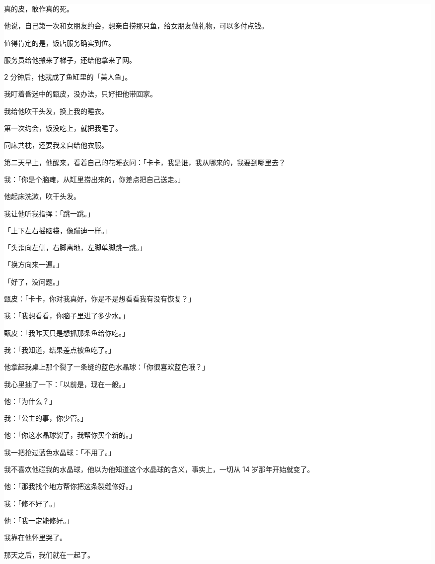 真的皮，敢作真的死。

他说，自己第一次和女朋友约会，想亲自捞那只鱼，给女朋友做礼物，可以多付点钱。

值得肯定的是，饭店服务确实到位。

服务员给他搬来了梯子，还给他拿来了网。

2 分钟后，他就成了鱼缸里的「美人鱼」。

我盯着昏迷中的甄皮，没办法，只好把他带回家。

我给他吹干头发，换上我的睡衣。

第一次约会，饭没吃上，就把我睡了。

同床共枕，还要我亲自给他衣服。

第二天早上，他醒来，看着自己的花睡衣问：「卡卡，我是谁，我从哪来的，我要到哪里去？

我：「你是个脑瘫，从缸里捞出来的，你差点把自己送走。」

他起床洗漱，吹干头发。

我让他听我指挥：「跳一跳。」

「上下左右摇脑袋，像蹦迪一样。」

「头歪向左侧，右脚离地，左脚单脚跳一跳。」

「换方向来一遍。」

「好了，没问题。」

甄皮：「卡卡，你对我真好，你是不是想看看我有没有恢复？」

我：「我想看看，你脑子里进了多少水。」

甄皮：「我昨天只是想抓那条鱼给你吃。」

我：「我知道，结果差点被鱼吃了。」

他拿起我桌上那个裂了一条缝的蓝色水晶球：「你很喜欢蓝色哦？」

我心里抽了一下：「以前是，现在一般。」

他：「为什么？」

我：「公主的事，你少管。」

他：「你这水晶球裂了，我帮你买个新的。」

我一把抢过蓝色水晶球：「不用了。」

我不喜欢他碰我的水晶球，他以为他知道这个水晶球的含义，事实上，一切从 14 岁那年开始就变了。

他：「那我找个地方帮你把这条裂缝修好。」

我：「修不好了。」

他：「我一定能修好。」

我靠在他怀里哭了。

那天之后，我们就在一起了。
